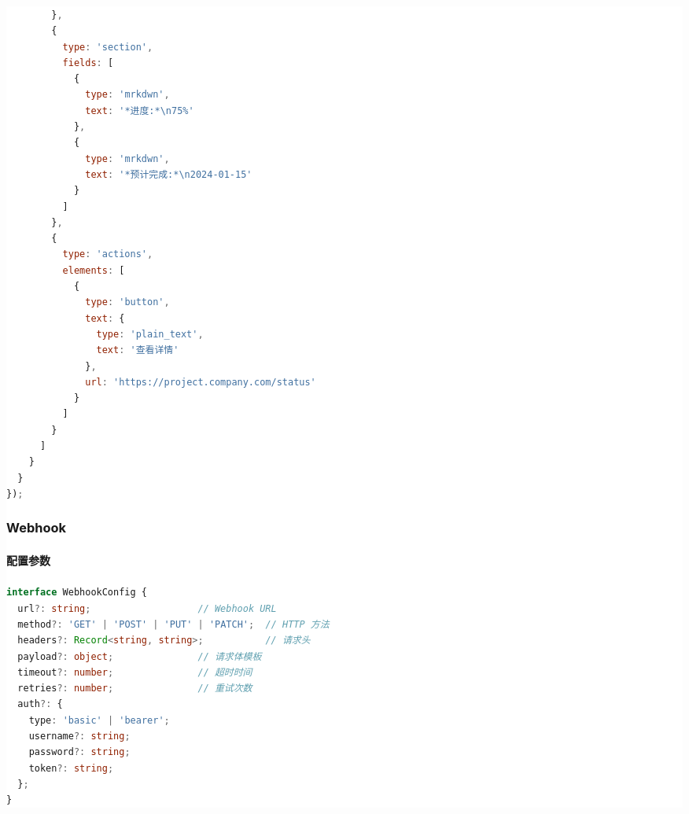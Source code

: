 ```javascript
        },
        {
          type: 'section',
          fields: [
            {
              type: 'mrkdwn',
              text: '*进度:*\n75%'
            },
            {
              type: 'mrkdwn',
              text: '*预计完成:*\n2024-01-15'
            }
          ]
        },
        {
          type: 'actions',
          elements: [
            {
              type: 'button',
              text: {
                type: 'plain_text',
                text: '查看详情'
              },
              url: 'https://project.company.com/status'
            }
          ]
        }
      ]
    }
  }
});
```

### Webhook

#### 配置参数

```typescript
interface WebhookConfig {
  url?: string;                   // Webhook URL
  method?: 'GET' | 'POST' | 'PUT' | 'PATCH';  // HTTP 方法
  headers?: Record<string, string>;           // 请求头
  payload?: object;               // 请求体模板
  timeout?: number;               // 超时时间
  retries?: number;               // 重试次数
  auth?: {
    type: 'basic' | 'bearer';
    username?: string;
    password?: string;
    token?: string;
  };
}
```
